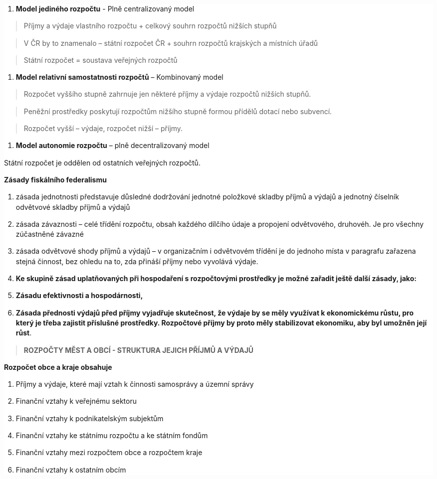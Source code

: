 1.  **Model jediného rozpočtu** - Plně centralizovaný model

>   Příjmy a výdaje vlastního rozpočtu + celkový souhrn rozpočtů nižších stupňů

>   V ČR by to znamenalo – státní rozpočet ČR + souhrn rozpočtů krajských a
>   místních úřadů

>   Státní rozpočet = soustava veřejných rozpočtů

1.  **Model relativní samostatnosti rozpočtů** – Kombinovaný model

>   Rozpočet vyššího stupně zahrnuje jen některé příjmy a výdaje rozpočtů
>   nižších stupňů.

>   Peněžní prostředky poskytují rozpočtům nižšího stupně formou přídělů dotací
>   nebo subvencí.

>   Rozpočet vyšší – výdaje, rozpočet nižší – příjmy.

1.  **Model autonomie rozpočtu** – plně decentralizovaný model

Státní rozpočet je oddělen od ostatních veřejných rozpočtů.

**Zásady fiskálního federalismu**

1.  zásada jednotnosti představuje důsledné dodržování jednotné položkové
    skladby příjmů a výdajů a jednotný číselník odvětvové skladby příjmů a
    výdajů

2.  zásada závaznosti – celé třídění rozpočtu, obsah každého dílčího údaje a
    propojení odvětvového, druhovéh. Je pro všechny zúčastněné závazné

3.  zásada odvětvové shody příjmů a výdajů – v organizačním i odvětvovém třídění
    je do jednoho místa v paragrafu zařazena stejná činnost, bez ohledu na to,
    zda přináší příjmy nebo vyvolává výdaje.

4.  **Ke skupině zásad uplatňovaných při hospodaření s rozpočtovými prostředky
    je možné zařadit ještě další zásady, jako:**

5.  **Zásadu efektivnosti a hospodárnosti,**

6.  **Zásada přednosti výdajů před příjmy vyjadřuje skutečnost, že výdaje by se
    měly využívat k ekonomickému růstu, pro který je třeba zajistit příslušné
    prostředky. Rozpočtové příjmy by proto měly stabilizovat ekonomiku, aby byl
    umožněn její růst**.

>   **ROZPOČTY MĚST A OBCÍ - STRUKTURA JEJICH PŘÍJMŮ A VÝDAJŮ**

**Rozpočet obce a kraje obsahuje**

1.  Příjmy a výdaje, které mají vztah k činnosti samosprávy a územní správy

2.  Finanční vztahy k veřejnému sektoru

3.  Finanční vztahy k podnikatelským subjektům

4.  Finanční vztahy ke státnímu rozpočtu a ke státním fondům

5.  Finanční vztahy mezi rozpočtem obce a rozpočtem kraje

6.  Finanční vztahy k ostatním obcím
